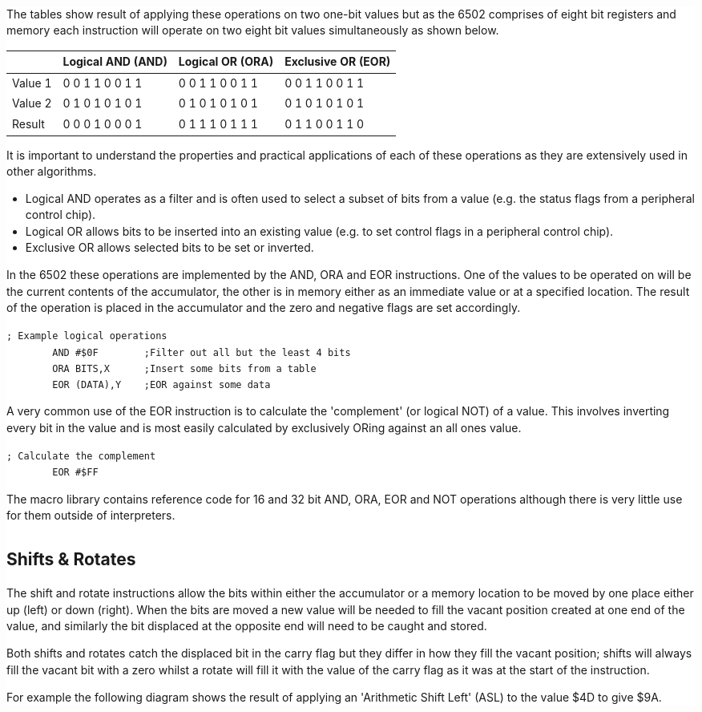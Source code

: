 The tables show result of applying these operations on two one-bit values but as the 6502 comprises of eight bit registers and memory each instruction will operate on two eight bit values simultaneously as shown below.

|         | Logical AND (AND) | Logical OR (ORA) | Exclusive OR (EOR) |
|---------|-------------------|------------------|--------------------|
| Value 1 | 0 0 1 1 0 0 1 1   | 0 0 1 1 0 0 1 1  | 0 0 1 1 0 0 1 1    |
| Value 2 | 0 1 0 1 0 1 0 1   | 0 1 0 1 0 1 0 1  | 0 1 0 1 0 1 0 1    |
| Result  | 0 0 0 1 0 0 0 1   | 0 1 1 1 0 1 1 1  | 0 1 1 0 0 1 1 0    |

It is important to understand the properties and practical applications of each of these operations as they are extensively used in other algorithms.

- Logical AND operates as a filter and is often used to select a subset of bits from a value (e.g. the status flags from a peripheral control chip).
- Logical OR allows bits to be inserted into an existing value (e.g. to set control flags in a peripheral control chip).
- Exclusive OR allows selected bits to be set or inverted.

In the 6502 these operations are implemented by the AND, ORA and EOR instructions. One of the values to be operated on will be the current contents of the accumulator, the other is in memory either as an immediate value or at a specified location. The result of the operation is placed in the accumulator and the zero and negative flags are set accordingly.

```armasm
; Example logical operations
        AND #$0F        ;Filter out all but the least 4 bits
        ORA BITS,X      ;Insert some bits from a table
        EOR (DATA),Y    ;EOR against some data
```

A very common use of the EOR instruction is to calculate the 'complement' (or logical NOT) of a value. This involves inverting every bit in the value and is most easily calculated by exclusively ORing against an all ones value.

```armasm
; Calculate the complement
        EOR #$FF
```

The macro library contains reference code for 16 and 32 bit AND, ORA, EOR and NOT operations although there is very little use for them outside of interpreters.

## Shifts & Rotates
The shift and rotate instructions allow the bits within either the accumulator or a memory location to be moved by one place either up (left) or down (right). When the bits are moved a new value will be needed to fill the vacant position created at one end of the value, and similarly the bit displaced at the opposite end will need to be caught and stored.

Both shifts and rotates catch the displaced bit in the carry flag but they differ in how they fill the vacant position; shifts will always fill the vacant bit with a zero whilst a rotate will fill it with the value of the carry flag as it was at the start of the instruction.

For example the following diagram shows the result of applying an 'Arithmetic Shift Left' (ASL) to the value $4D to give $9A.
